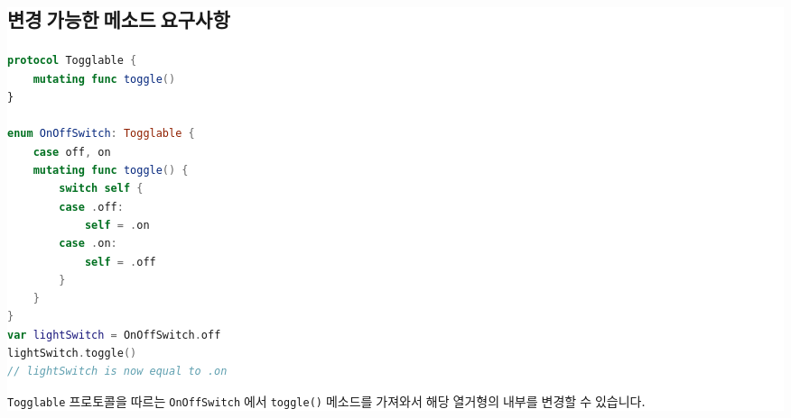 ## 변경 가능한 메소드 요구사항

```swift
protocol Togglable {
    mutating func toggle()
}

enum OnOffSwitch: Togglable {
    case off, on
    mutating func toggle() {
        switch self {
        case .off:
            self = .on
        case .on:
            self = .off
        }
    }
}
var lightSwitch = OnOffSwitch.off
lightSwitch.toggle()
// lightSwitch is now equal to .on
```

`Togglable` 프로토콜을 따르는 `OnOffSwitch` 에서 `toggle()`  메소드를 가져와서 해당 열거형의 내부를 변경할 수 있습니다.
